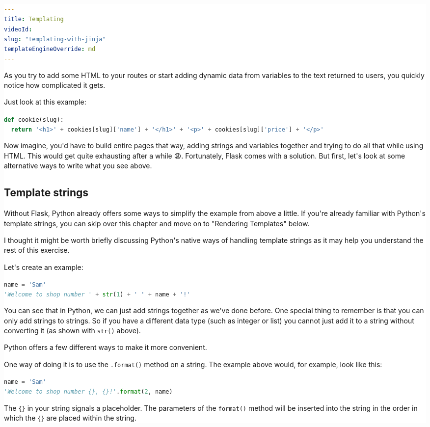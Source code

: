 ```yaml
---
title: Templating
videoId:
slug: "templating-with-jinja"
templateEngineOverride: md
---
```


As you try to add some HTML to your routes or start adding dynamic data from variables to the text returned to users, you quickly notice how complicated it gets.

Just look at this example:

```py
def cookie(slug):
  return '<h1>' + cookies[slug]['name'] + '</h1>' + '<p>' + cookies[slug]['price'] + '</p>'
```

Now imagine, you'd have to build entire pages that way, adding strings and variables together and trying to do all that while using HTML. This would get quite exhausting after a while 😩. Fortunately, Flask comes with a solution. But first, let's look at some alternative ways to write what you see above. 

## Template strings

Without Flask, Python already offers some ways to simplify the example from above a little. If you're already familiar with Python's template strings, you can skip over this chapter and move on to "Rendering Templates" below. 

I thought it might be worth briefly discussing Python's native ways of handling template strings as it may help you understand the rest of this exercise. 

Let's create an example:

```py
name = 'Sam'
'Welcome to shop number ' + str(1) + ' ' + name + '!'
```

You can see that in Python, we can just add strings together as we've done before. One special thing to remember is that you can only add strings to strings. So if you have a different data type (such as integer or list) you cannot just add it to a string without converting it (as shown with `str()` above).

Python offers a few different ways to make it more convenient.

One way of doing it is to use the `.format()` method on a string. The example above would, for example, look like this: 

```py
name = 'Sam'
'Welcome to shop number {}, {}!'.format(2, name)
```

The `{}` in your string signals a placeholder. The parameters of the `format()` method will be inserted into the string in the order in which the `{}` are placed within the string.
